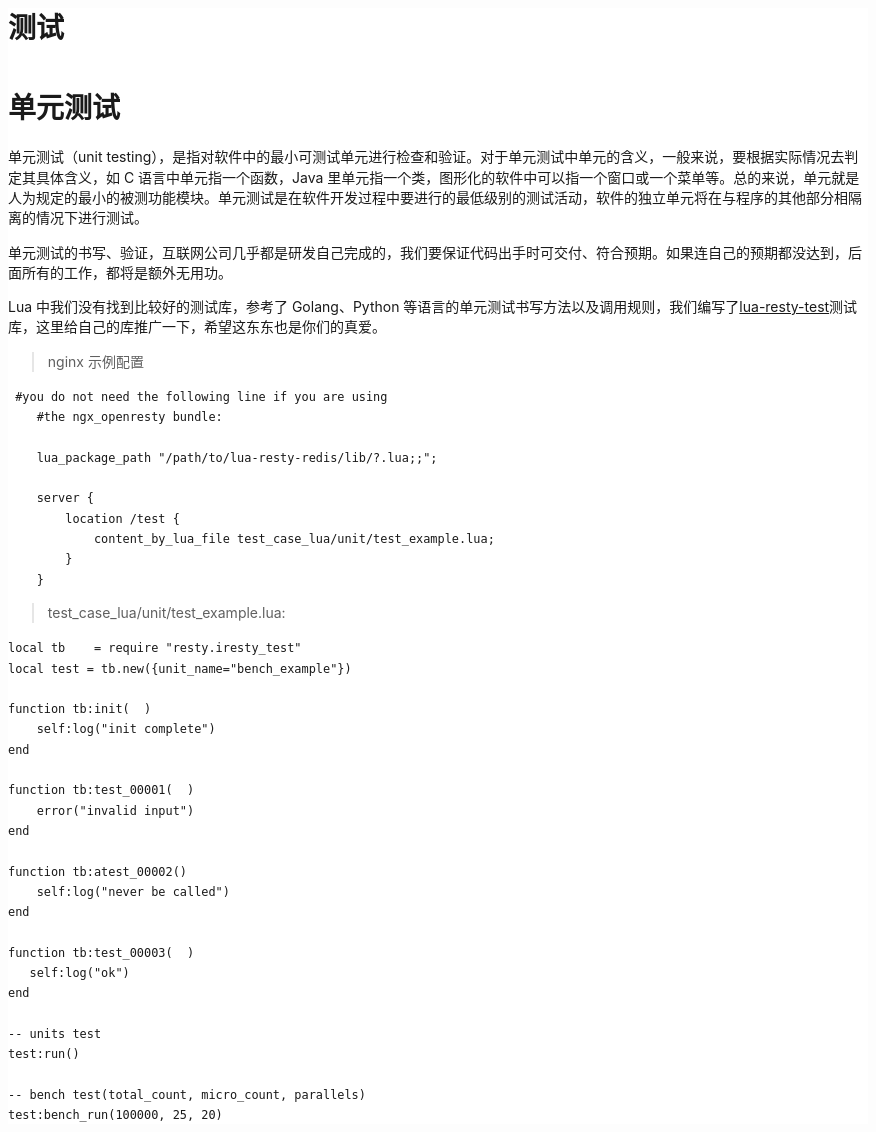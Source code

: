 # 测试

# 单元测试

单元测试（unit testing），是指对软件中的最小可测试单元进行检查和验证。对于单元测试中单元的含义，一般来说，要根据实际情况去判定其具体含义，如 C 语言中单元指一个函数，Java 里单元指一个类，图形化的软件中可以指一个窗口或一个菜单等。总的来说，单元就是人为规定的最小的被测功能模块。单元测试是在软件开发过程中要进行的最低级别的测试活动，软件的独立单元将在与程序的其他部分相隔离的情况下进行测试。

单元测试的书写、验证，互联网公司几乎都是研发自己完成的，我们要保证代码出手时可交付、符合预期。如果连自己的预期都没达到，后面所有的工作，都将是额外无用功。

Lua 中我们没有找到比较好的测试库，参考了 Golang、Python 等语言的单元测试书写方法以及调用规则，我们编写了[lua-resty-test](https://github.com/membphis/lua-resty-test)测试库，这里给自己的库推广一下，希望这东东也是你们的真爱。

> nginx 示例配置

```
 #you do not need the following line if you are using
    #the ngx_openresty bundle:

    lua_package_path "/path/to/lua-resty-redis/lib/?.lua;;";

    server {
        location /test {
            content_by_lua_file test_case_lua/unit/test_example.lua;
        }
    } 
```

> test_case_lua/unit/test_example.lua:

```
local tb    = require "resty.iresty_test"
local test = tb.new({unit_name="bench_example"})

function tb:init(  )
    self:log("init complete")
end

function tb:test_00001(  )
    error("invalid input")
end

function tb:atest_00002()
    self:log("never be called")
end

function tb:test_00003(  )
   self:log("ok")
end

-- units test
test:run()

-- bench test(total_count, micro_count, parallels)
test:bench_run(100000, 25, 20) 
```

